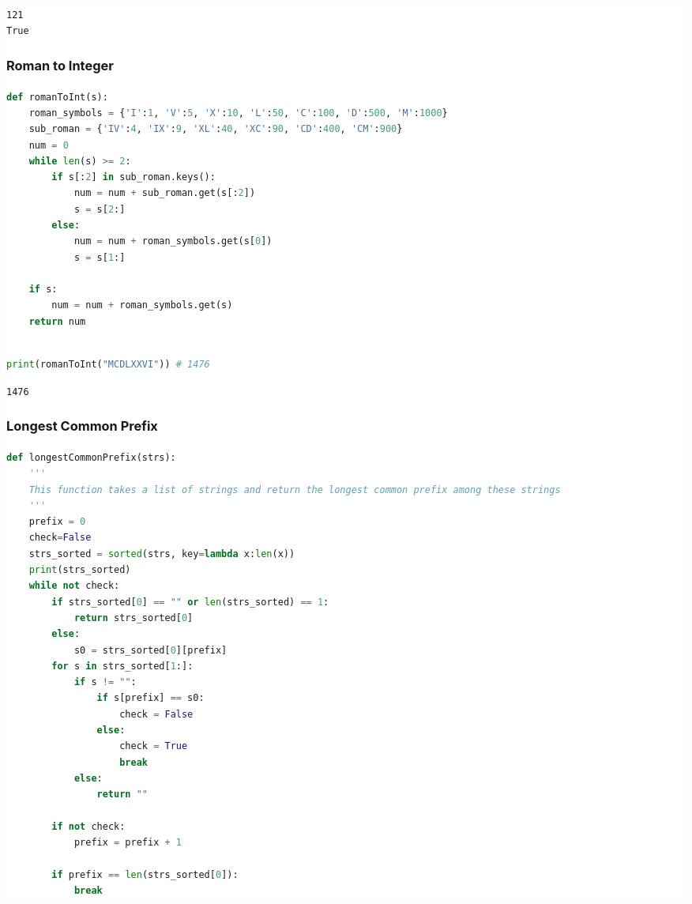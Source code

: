     121
    True
    

<a id='Roman to Integer'></a>
### Roman to Integer


```python
def romanToInt(s):
    roman_symbols = {'I':1, 'V':5, 'X':10, 'L':50, 'C':100, 'D':500, 'M':1000}
    sub_roman = {'IV':4, 'IX':9, 'XL':40, 'XC':90, 'CD':400, 'CM':900}
    num = 0
    while len(s) >= 2:
        if s[:2] in sub_roman.keys():
            num = num + sub_roman.get(s[:2])
            s = s[2:]
        else:
            num = num + roman_symbols.get(s[0])
            s = s[1:]
    
    if s:
        num = num + roman_symbols.get(s)
    return num 
    
```


```python
print(romanToInt("MCDLXXVI")) # 1476
```

    1476
    

<a id='Longest Common Prefix'></a>
### Longest Common Prefix


```python
def longestCommonPrefix(strs):
    '''
    This function takes a list of strings and return the longest common prefix among these strings
    '''
    prefix = 0
    check=False
    strs_sorted = sorted(strs, key=lambda x:len(x))
    print(strs_sorted)
    while not check:
        if strs_sorted[0] == "" or len(strs_sorted) == 1:
            return strs_sorted[0]
        else:
            s0 = strs_sorted[0][prefix]
        for s in strs_sorted[1:]:
            if s != "":
                if s[prefix] == s0:
                    check = False
                else:
                    check = True
                    break
            else:
                return ""
            
        if not check:
            prefix = prefix + 1
            
        if prefix == len(strs_sorted[0]):
            break
```